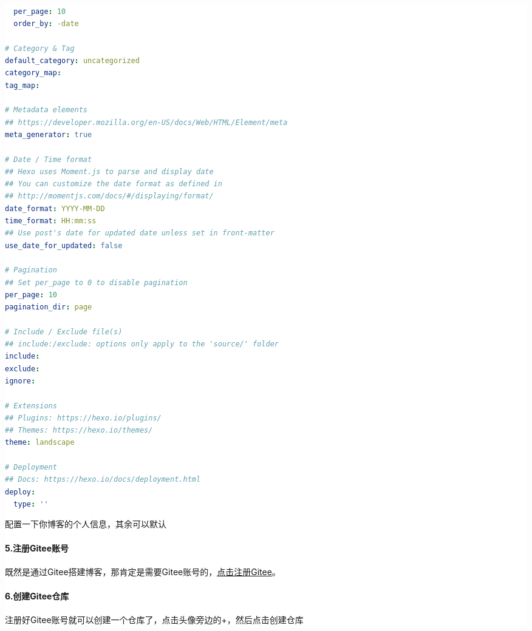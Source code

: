 ```yaml
  per_page: 10
  order_by: -date

# Category & Tag
default_category: uncategorized
category_map:
tag_map:

# Metadata elements
## https://developer.mozilla.org/en-US/docs/Web/HTML/Element/meta
meta_generator: true

# Date / Time format
## Hexo uses Moment.js to parse and display date
## You can customize the date format as defined in
## http://momentjs.com/docs/#/displaying/format/
date_format: YYYY-MM-DD
time_format: HH:mm:ss
## Use post's date for updated date unless set in front-matter
use_date_for_updated: false

# Pagination
## Set per_page to 0 to disable pagination
per_page: 10
pagination_dir: page

# Include / Exclude file(s)
## include:/exclude: options only apply to the 'source/' folder
include:
exclude:
ignore:

# Extensions
## Plugins: https://hexo.io/plugins/
## Themes: https://hexo.io/themes/
theme: landscape

# Deployment
## Docs: https://hexo.io/docs/deployment.html
deploy:
  type: ''
```

配置一下你博客的个人信息，其余可以默认

#### 5.注册Gitee账号

既然是通过Gitee搭建博客，那肯定是需要Gitee账号的，[点击注册Gitee](https://links.jianshu.com/go?to=https%3A%2F%2Fgitee.com)。

#### 6.创建Gitee仓库

注册好Gitee账号就可以创建一个仓库了，点击头像旁边的+，然后点击创建仓库
